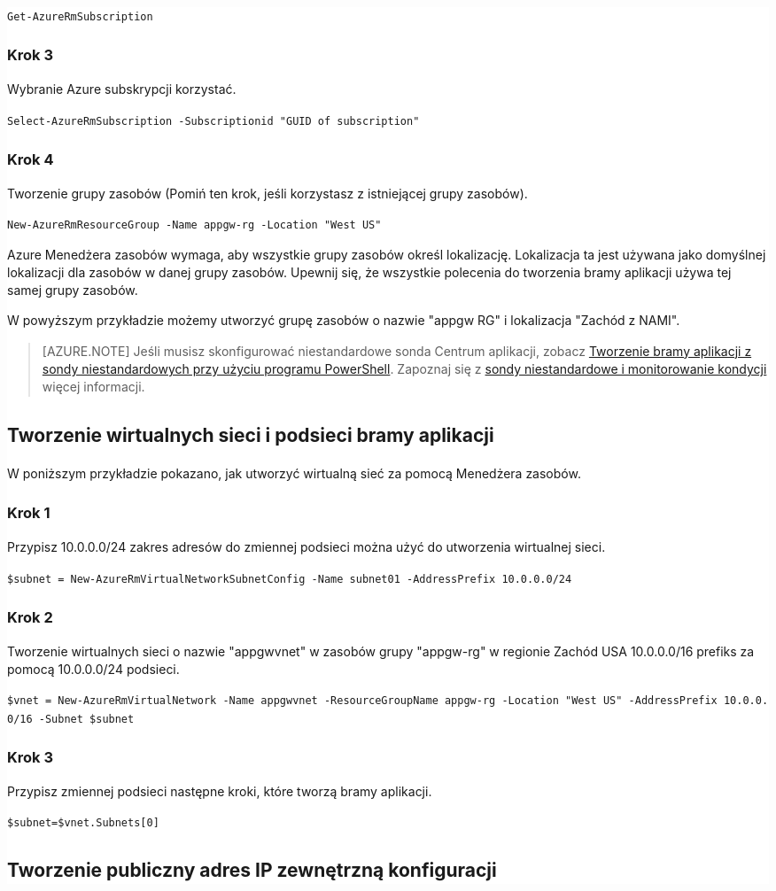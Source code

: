     Get-AzureRmSubscription

### <a name="step-3"></a>Krok 3

Wybranie Azure subskrypcji korzystać.

    Select-AzureRmSubscription -Subscriptionid "GUID of subscription"

### <a name="step-4"></a>Krok 4

Tworzenie grupy zasobów (Pomiń ten krok, jeśli korzystasz z istniejącej grupy zasobów).

    New-AzureRmResourceGroup -Name appgw-rg -Location "West US"

Azure Menedżera zasobów wymaga, aby wszystkie grupy zasobów określ lokalizację. Lokalizacja ta jest używana jako domyślnej lokalizacji dla zasobów w danej grupy zasobów. Upewnij się, że wszystkie polecenia do tworzenia bramy aplikacji używa tej samej grupy zasobów.

W powyższym przykładzie możemy utworzyć grupę zasobów o nazwie "appgw RG" i lokalizacja "Zachód z NAMI".

>[AZURE.NOTE] Jeśli musisz skonfigurować niestandardowe sonda Centrum aplikacji, zobacz [Tworzenie bramy aplikacji z sondy niestandardowych przy użyciu programu PowerShell](application-gateway-create-probe-ps.md). Zapoznaj się z [sondy niestandardowe i monitorowanie kondycji](application-gateway-probe-overview.md) więcej informacji.

## <a name="create-a-virtual-network-and-a-subnet-for-the-application-gateway"></a>Tworzenie wirtualnych sieci i podsieci bramy aplikacji

W poniższym przykładzie pokazano, jak utworzyć wirtualną sieć za pomocą Menedżera zasobów.

### <a name="step-1"></a>Krok 1

Przypisz 10.0.0.0/24 zakres adresów do zmiennej podsieci można użyć do utworzenia wirtualnej sieci.

    $subnet = New-AzureRmVirtualNetworkSubnetConfig -Name subnet01 -AddressPrefix 10.0.0.0/24

### <a name="step-2"></a>Krok 2

Tworzenie wirtualnych sieci o nazwie "appgwvnet" w zasobów grupy "appgw-rg" w regionie Zachód USA 10.0.0.0/16 prefiks za pomocą 10.0.0.0/24 podsieci.

    $vnet = New-AzureRmVirtualNetwork -Name appgwvnet -ResourceGroupName appgw-rg -Location "West US" -AddressPrefix 10.0.0.0/16 -Subnet $subnet

### <a name="step-3"></a>Krok 3

Przypisz zmiennej podsieci następne kroki, które tworzą bramy aplikacji.

    $subnet=$vnet.Subnets[0]

## <a name="create-a-public-ip-address-for-the-front-end-configuration"></a>Tworzenie publiczny adres IP zewnętrzną konfiguracji
